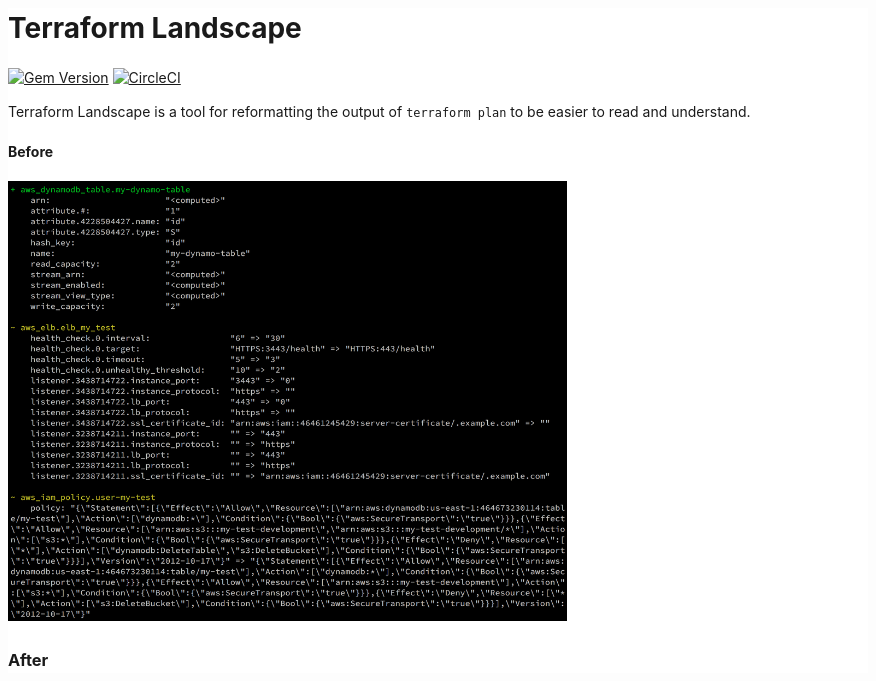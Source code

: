 # Terraform Landscape

[![Gem Version](https://badge.fury.io/rb/terraform_landscape.svg)](http://badge.fury.io/rb/terraform_landscape)
[![CircleCI](https://circleci.com/gh/coinbase/terraform-landscape.svg?style=svg)](https://circleci.com/gh/coinbase/terraform-landscape)

Terraform Landscape is a tool for reformatting the output of `terraform plan`
to be easier to read and understand.

#### Before
<img src="./doc/before.png" width="65%" alt="Original Terraform plan output" />

### After